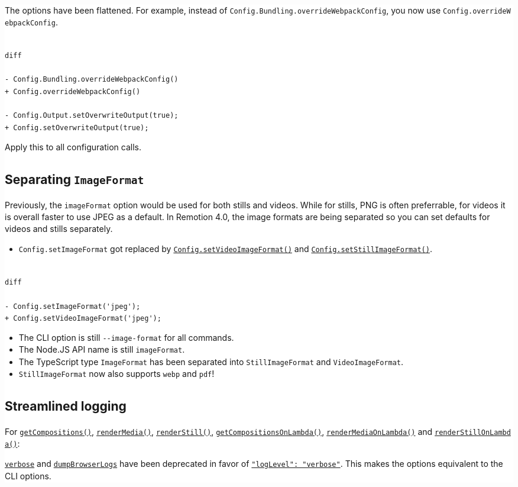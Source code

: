 The options have been flattened. For example, instead of `Config.Bundling.overrideWebpackConfig`, you now use `Config.overrideWebpackConfig`.

```

diff

- Config.Bundling.overrideWebpackConfig()
+ Config.overrideWebpackConfig()

- Config.Output.setOverwriteOutput(true);
+ Config.setOverwriteOutput(true);
```

Apply this to all configuration calls.

## Separating `ImageFormat` [​](https://www.remotion.dev/docs/4-0-migration\#separating-imageformat "Direct link to separating-imageformat")

Previously, the `imageFormat` option would be used for both stills and videos. While for stills, PNG is often preferrable, for videos it is overall faster to use JPEG as a default. In Remotion 4.0, the image formats are being separated so you can set defaults for videos and stills separately.

- `Config.setImageFormat` got replaced by [`Config.setVideoImageFormat()`](https://www.remotion.dev/docs/config#setvideoimageformat) and [`Config.setStillImageFormat()`](https://www.remotion.dev/docs/config#setstillimageformat).

```

diff

- Config.setImageFormat('jpeg');
+ Config.setVideoImageFormat('jpeg');
```

- The CLI option is still `--image-format` for all commands.
- The Node.JS API name is still `imageFormat`.
- The TypeScript type `ImageFormat` has been separated into `StillImageFormat` and `VideoImageFormat`.
- `StillImageFormat` now also supports `webp` and `pdf`!

## Streamlined logging [​](https://www.remotion.dev/docs/4-0-migration\#streamlined-logging "Direct link to Streamlined logging")

For [`getCompositions()`](https://www.remotion.dev/docs/renderer/render-media), [`renderMedia()`](https://www.remotion.dev/docs/renderer/render-media), [`renderStill()`](https://www.remotion.dev/docs/renderer/render-still), [`getCompositionsOnLambda()`](https://www.remotion.dev/docs/lambda/getcompositionsonlambda), [`renderMediaOnLambda()`](https://www.remotion.dev/docs/lambda/rendermediaonlambda) and [`renderStillOnLambda()`](https://www.remotion.dev/docs/lambda/renderstillonlambda):

[`verbose`](https://www.remotion.dev/docs/renderer/render-media#verbose) and [`dumpBrowserLogs`](https://www.remotion.dev/docs/renderer/render-media#dumpbrowserlogs) have been deprecated in favor of [`"logLevel": "verbose"`](https://www.remotion.dev/docs/renderer/render-media#loglevel). This makes the options equivalent to the CLI options.
